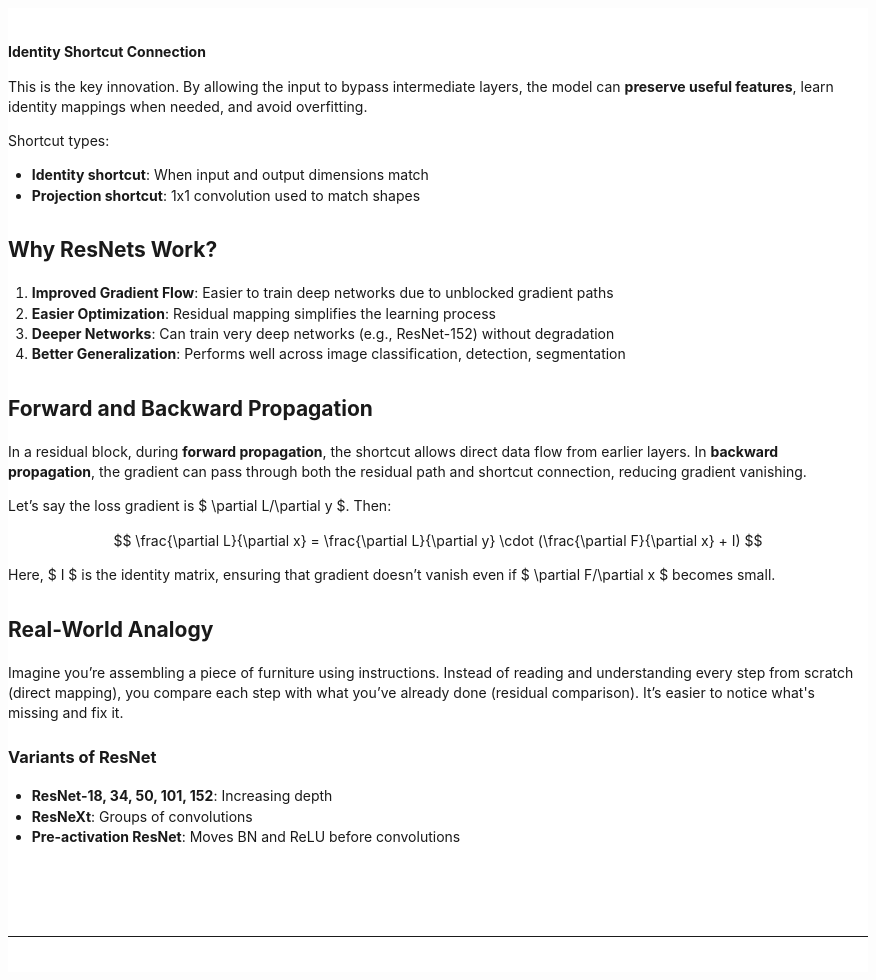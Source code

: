 <br/>

**Identity Shortcut Connection**

This is the key innovation. By allowing the input to bypass intermediate layers, the model can **preserve useful features**, learn identity mappings when needed, and avoid overfitting.

Shortcut types:

- **Identity shortcut**: When input and output dimensions match
- **Projection shortcut**: 1x1 convolution used to match shapes

## Why ResNets Work?

1. **Improved Gradient Flow**: Easier to train deep networks due to unblocked gradient paths
2. **Easier Optimization**: Residual mapping simplifies the learning process
3. **Deeper Networks**: Can train very deep networks (e.g., ResNet-152) without degradation
4. **Better Generalization**: Performs well across image classification, detection, segmentation

## Forward and Backward Propagation

In a residual block, during **forward propagation**, the shortcut allows direct data flow from earlier layers. In **backward propagation**, the gradient can pass through both the residual path and shortcut connection, reducing gradient vanishing.

Let’s say the loss gradient is $ \partial L/\partial y $. Then:

$$
\frac{\partial L}{\partial x} = \frac{\partial L}{\partial y} \cdot (\frac{\partial F}{\partial x} + I)
$$

Here, $ I $ is the identity matrix, ensuring that gradient doesn’t vanish even if $ \partial F/\partial x $ becomes small.

## Real-World Analogy

Imagine you’re assembling a piece of furniture using instructions. Instead of reading and understanding every step from scratch (direct mapping), you compare each step with what you’ve already done (residual comparison). It’s easier to notice what's missing and fix it.

### Variants of ResNet

- **ResNet-18, 34, 50, 101, 152**: Increasing depth
- **ResNeXt**: Groups of convolutions
- **Pre-activation ResNet**: Moves BN and ReLU before convolutions

<br/>
<br/>
<br/>

---

<br/>
